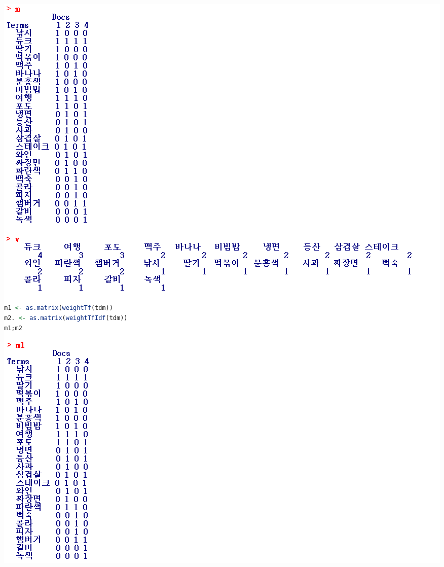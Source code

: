![image-20210831135611371](md-images/image-20210831135611371.png)

![image-20210831135614856](md-images/image-20210831135614856.png)

```R
m1 <- as.matrix(weightTf(tdm))
m2. <- as.matrix(weightTfIdf(tdm))
m1;m2
```

![image-20210831135704699](md-images/image-20210831135704699.png)
